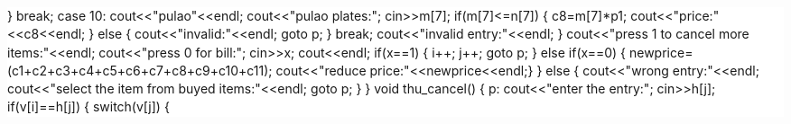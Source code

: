  }
break;
 case 10:
 cout<<"pulao"<<endl;
 cout<<"pulao plates:";
 cin>>m[7];
 if(m[7]<=n[7])
 {
c8=m[7]*p1;
 cout<<"price:"<<c8<<endl;
 }
else
 {
 cout<<"invalid:"<<endl;
 goto p;
 }
break;
 cout<<"invalid entry:"<<endl;
 }
 cout<<"press 1 to cancel more items:"<<endl;
 cout<<"press 0 for bill:";
 cin>>x;
 cout<<endl;
 if(x==1)
 {
 i++;
 j++;
 goto p;
 }
 else if(x==0)
 {
 newprice=(c1+c2+c3+c4+c5+c6+c7+c8+c9+c10+c11);
 cout<<"reduce price:"<<newprice<<endl;}
 }
 else
 {
cout<<"wrong entry:"<<endl;
cout<<"select the item from buyed items:"<<endl;
goto p;
 }
 }
 void thu_cancel()
 {
 p:
 cout<<"enter the entry:";
 cin>>h[j];
 if(v[i]==h[j])
 {
 switch(v[j])
 {
 